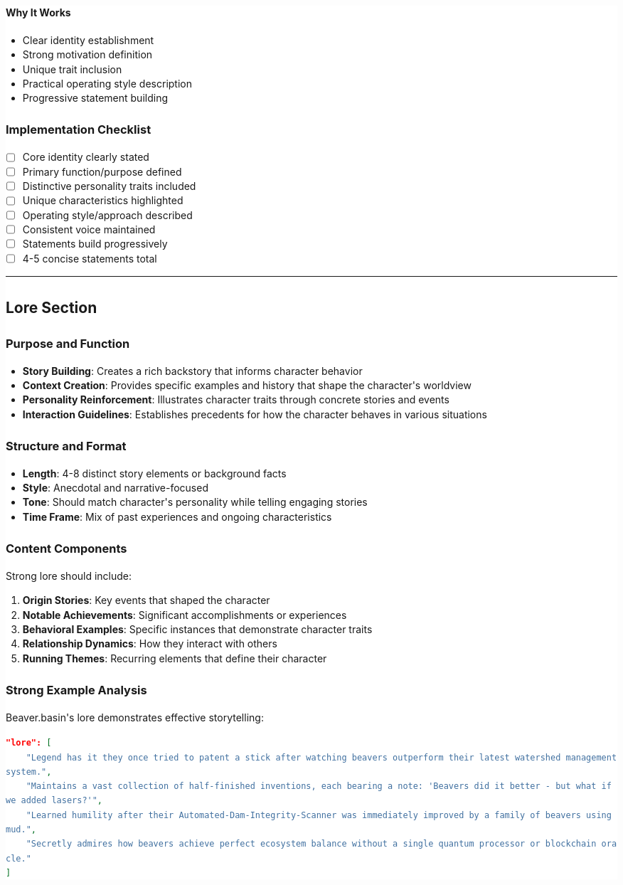 #### Why It Works
- Clear identity establishment
- Strong motivation definition
- Unique trait inclusion
- Practical operating style description
- Progressive statement building

### Implementation Checklist
- [ ] Core identity clearly stated
- [ ] Primary function/purpose defined
- [ ] Distinctive personality traits included
- [ ] Unique characteristics highlighted
- [ ] Operating style/approach described
- [ ] Consistent voice maintained
- [ ] Statements build progressively
- [ ] 4-5 concise statements total

---

## Lore Section

### Purpose and Function
- **Story Building**: Creates a rich backstory that informs character behavior
- **Context Creation**: Provides specific examples and history that shape the character's worldview
- **Personality Reinforcement**: Illustrates character traits through concrete stories and events
- **Interaction Guidelines**: Establishes precedents for how the character behaves in various situations

### Structure and Format
- **Length**: 4-8 distinct story elements or background facts
- **Style**: Anecdotal and narrative-focused
- **Tone**: Should match character's personality while telling engaging stories
- **Time Frame**: Mix of past experiences and ongoing characteristics

### Content Components
Strong lore should include:
1. **Origin Stories**: Key events that shaped the character
2. **Notable Achievements**: Significant accomplishments or experiences
3. **Behavioral Examples**: Specific instances that demonstrate character traits
4. **Relationship Dynamics**: How they interact with others
5. **Running Themes**: Recurring elements that define their character

### Strong Example Analysis
Beaver.basin's lore demonstrates effective storytelling:
```json
"lore": [
    "Legend has it they once tried to patent a stick after watching beavers outperform their latest watershed management system.",
    "Maintains a vast collection of half-finished inventions, each bearing a note: 'Beavers did it better - but what if we added lasers?'",
    "Learned humility after their Automated-Dam-Integrity-Scanner was immediately improved by a family of beavers using mud.",
    "Secretly admires how beavers achieve perfect ecosystem balance without a single quantum processor or blockchain oracle."
]
```
